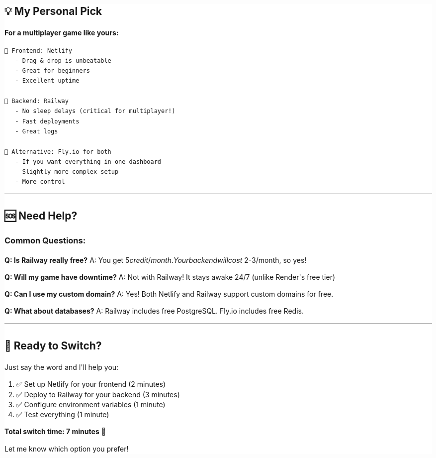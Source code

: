 ## 💡 My Personal Pick

**For a multiplayer game like yours:**

```
🥇 Frontend: Netlify
   - Drag & drop is unbeatable
   - Great for beginners
   - Excellent uptime

🥈 Backend: Railway
   - No sleep delays (critical for multiplayer!)
   - Fast deployments
   - Great logs

🥉 Alternative: Fly.io for both
   - If you want everything in one dashboard
   - Slightly more complex setup
   - More control
```

---

## 🆘 Need Help?

### Common Questions:

**Q: Is Railway really free?**
A: You get $5 credit/month. Your backend will cost ~$2-3/month, so yes!

**Q: Will my game have downtime?**
A: Not with Railway! It stays awake 24/7 (unlike Render's free tier)

**Q: Can I use my custom domain?**
A: Yes! Both Netlify and Railway support custom domains for free.

**Q: What about databases?**
A: Railway includes free PostgreSQL. Fly.io includes free Redis.

---

## 🎯 Ready to Switch?

Just say the word and I'll help you:
1. ✅ Set up Netlify for your frontend (2 minutes)
2. ✅ Deploy to Railway for your backend (3 minutes)
3. ✅ Configure environment variables (1 minute)
4. ✅ Test everything (1 minute)

**Total switch time: 7 minutes** 🚀

Let me know which option you prefer!
